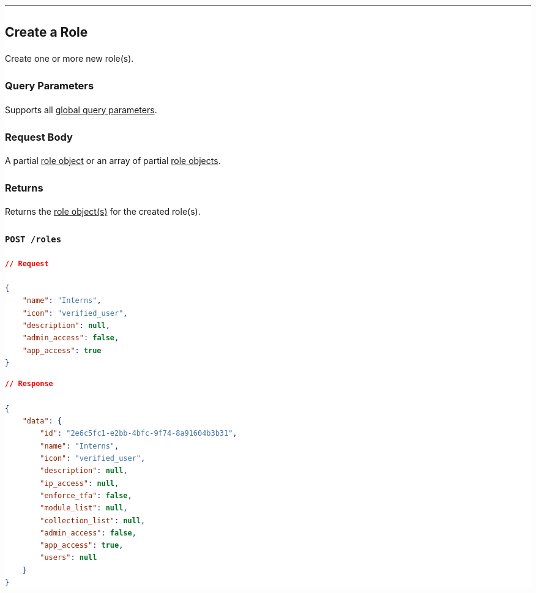 </div>
</div>

---

## Create a Role

Create one or more new role(s).

<div class="two-up">
<div class="left">

### Query Parameters

Supports all [global query parameters](/reference/api/query).

### Request Body

A partial [role object](#the-role-object) or an array of partial [role objects](#the-role-object).

### Returns

Returns the [role object(s)](#the-role-object) for the created role(s).

</div>
<div class="right">

### `POST /roles`

```json
// Request

{
	"name": "Interns",
	"icon": "verified_user",
	"description": null,
	"admin_access": false,
	"app_access": true
}
```

```json
// Response

{
	"data": {
		"id": "2e6c5fc1-e2bb-4bfc-9f74-8a91604b3b31",
		"name": "Interns",
		"icon": "verified_user",
		"description": null,
		"ip_access": null,
		"enforce_tfa": false,
		"module_list": null,
		"collection_list": null,
		"admin_access": false,
		"app_access": true,
		"users": null
	}
}
```
